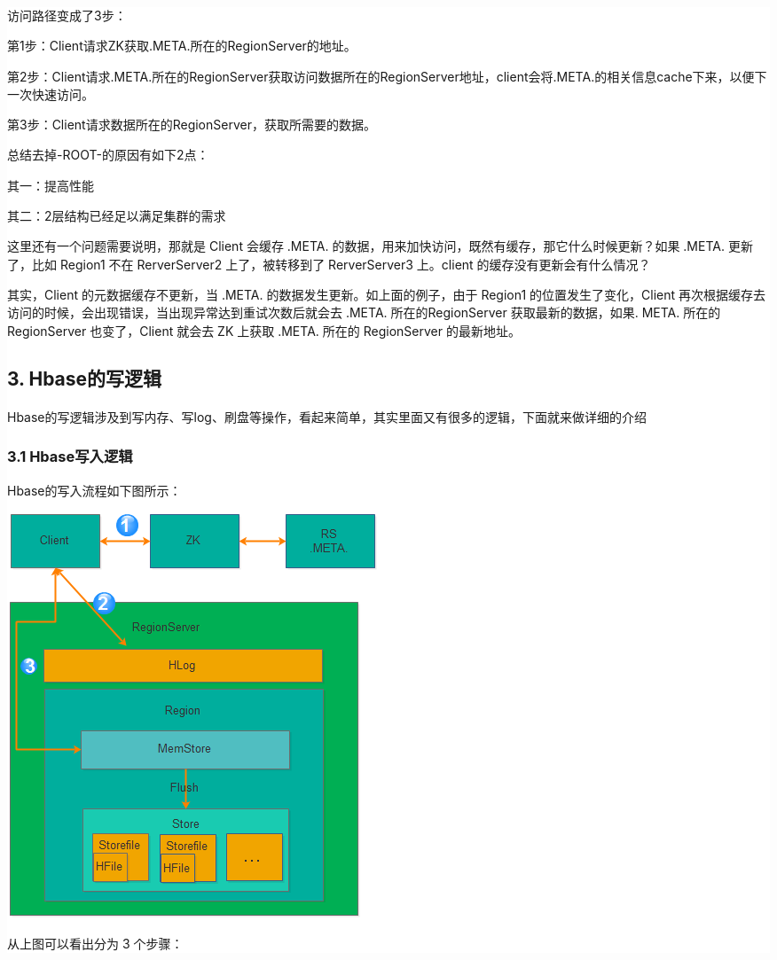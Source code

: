 访问路径变成了3步：

第1步：Client请求ZK获取.META.所在的RegionServer的地址。

第2步：Client请求.META.所在的RegionServer获取访问数据所在的RegionServer地址，client会将.META.的相关信息cache下来，以便下一次快速访问。

第3步：Client请求数据所在的RegionServer，获取所需要的数据。

总结去掉-ROOT-的原因有如下2点：

其一：提高性能

其二：2层结构已经足以满足集群的需求

这里还有一个问题需要说明，那就是 Client 会缓存 .META. 的数据，用来加快访问，既然有缓存，那它什么时候更新？如果 .META. 更新了，比如 Region1 不在 RerverServer2 上了，被转移到了 RerverServer3 上。client 的缓存没有更新会有什么情况？

其实，Client 的元数据缓存不更新，当 .META. 的数据发生更新。如上面的例子，由于 Region1 的位置发生了变化，Client 再次根据缓存去访问的时候，会出现错误，当出现异常达到重试次数后就会去 .META. 所在的RegionServer 获取最新的数据，如果. META. 所在的 RegionServer 也变了，Client 就会去 ZK 上获取 .META. 所在的 RegionServer 的最新地址。

## 3. Hbase的写逻辑

Hbase的写逻辑涉及到写内存、写log、刷盘等操作，看起来简单，其实里面又有很多的逻辑，下面就来做详细的介绍

### 3.1 Hbase写入逻辑

Hbase的写入流程如下图所示：

![img](HBase.assets/5847011-52f0a3d691c2d447.png)

从上图可以看出分为 3 个步骤：
